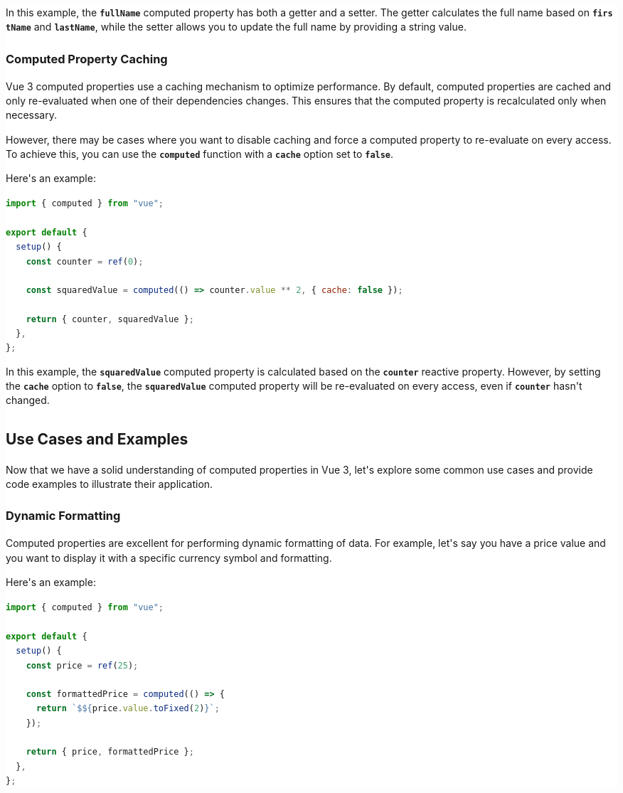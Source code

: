
In this example, the **`fullName`** computed property has both a getter and a setter. The getter calculates the full name based on **`firstName`** and **`lastName`**, while the setter allows you to update the full name by providing a string value.

### **Computed Property Caching**

Vue 3 computed properties use a caching mechanism to optimize performance. By default, computed properties are cached and only re-evaluated when one of their dependencies changes. This ensures that the computed property is recalculated only when necessary.

However, there may be cases where you want to disable caching and force a computed property to re-evaluate on every access. To achieve this, you can use the **`computed`** function with a **`cache`** option set to **`false`**.

Here's an example:

```js
import { computed } from "vue";

export default {
  setup() {
    const counter = ref(0);

    const squaredValue = computed(() => counter.value ** 2, { cache: false });

    return { counter, squaredValue };
  },
};
```

In this example, the **`squaredValue`** computed property is calculated based on the **`counter`** reactive property. However, by setting the **`cache`** option to **`false`**, the **`squaredValue`** computed property will be re-evaluated on every access, even if **`counter`** hasn't changed.

## **Use Cases and Examples**

Now that we have a solid understanding of computed properties in Vue 3, let's explore some common use cases and provide code examples to illustrate their application.

### **Dynamic Formatting**

Computed properties are excellent for performing dynamic formatting of data. For example, let's say you have a price value and you want to display it with a specific currency symbol and formatting.

Here's an example:

```js
import { computed } from "vue";

export default {
  setup() {
    const price = ref(25);

    const formattedPrice = computed(() => {
      return `$${price.value.toFixed(2)}`;
    });

    return { price, formattedPrice };
  },
};
```
